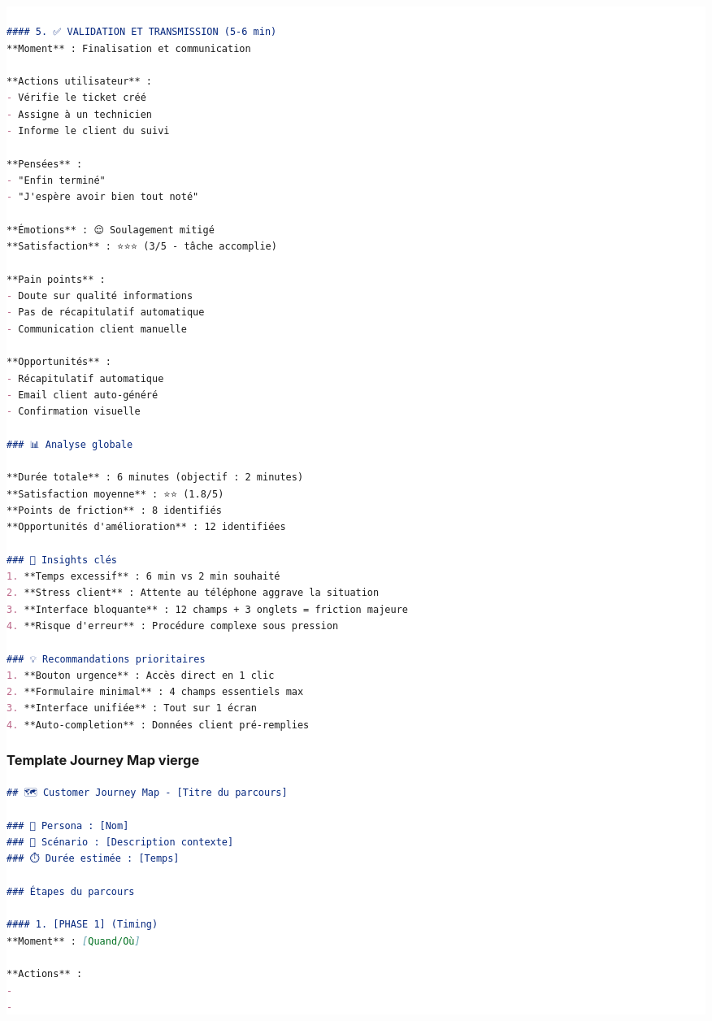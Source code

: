 ```markdown

#### 5. ✅ VALIDATION ET TRANSMISSION (5-6 min)
**Moment** : Finalisation et communication

**Actions utilisateur** :
- Vérifie le ticket créé
- Assigne à un technicien
- Informe le client du suivi

**Pensées** :
- "Enfin terminé"
- "J'espère avoir bien tout noté"

**Émotions** : 😌 Soulagement mitigé
**Satisfaction** : ⭐⭐⭐ (3/5 - tâche accomplie)

**Pain points** :
- Doute sur qualité informations
- Pas de récapitulatif automatique
- Communication client manuelle

**Opportunités** :
- Récapitulatif automatique
- Email client auto-généré
- Confirmation visuelle

### 📊 Analyse globale

**Durée totale** : 6 minutes (objectif : 2 minutes)
**Satisfaction moyenne** : ⭐⭐ (1.8/5)
**Points de friction** : 8 identifiés
**Opportunités d'amélioration** : 12 identifiées

### 🎯 Insights clés
1. **Temps excessif** : 6 min vs 2 min souhaité
2. **Stress client** : Attente au téléphone aggrave la situation
3. **Interface bloquante** : 12 champs + 3 onglets = friction majeure
4. **Risque d'erreur** : Procédure complexe sous pression

### 💡 Recommandations prioritaires
1. **Bouton urgence** : Accès direct en 1 clic
2. **Formulaire minimal** : 4 champs essentiels max
3. **Interface unifiée** : Tout sur 1 écran
4. **Auto-completion** : Données client pré-remplies
```

### Template Journey Map vierge

```markdown
## 🗺️ Customer Journey Map - [Titre du parcours]

### 👤 Persona : [Nom]
### 🎯 Scénario : [Description contexte]
### ⏱️ Durée estimée : [Temps]

### Étapes du parcours

#### 1. [PHASE 1] (Timing)
**Moment** : [Quand/Où]

**Actions** :
- 
- 
```